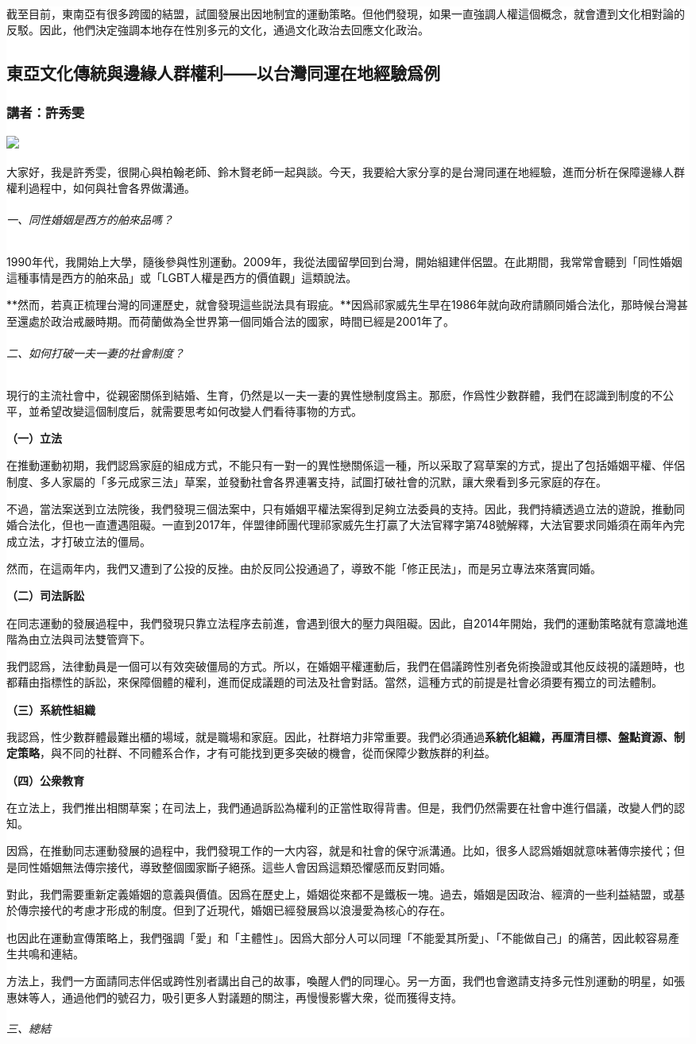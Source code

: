截至目前，東南亞有很多跨國的結盟，試圖發展出因地制宜的運動策略。但他們發現，如果一直強調人權這個概念，就會遭到文化相對論的反駁。因此，他們決定強調本地存在性別多元的文化，通過文化政治去回應文化政治。

## 東亞文化傳統與邊緣人群權利——以台灣同運在地經驗爲例

### **講者：許秀雯**

![](https://static.wixstatic.com/media/7569fd_1484a1ec75634f78a3834e0d7a2a0161~mv2.png/v1/fill/w_980,h_552,al_c,q_90,usm_0.66_1.00_0.01,enc_avif,quality_auto/7569fd_1484a1ec75634f78a3834e0d7a2a0161~mv2.png)

大家好，我是許秀雯，很開心與柏翰老師、鈴木賢老師一起與談。今天，我要給大家分享的是台灣同運在地經驗，進而分析在保障邊緣人群權利過程中，如何與社會各界做溝通。

###### 一、同性婚姻是西方的舶來品嗎？

1990年代，我開始上大學，隨後參與性別運動。2009年，我從法國留學回到台灣，開始組建伴侶盟。在此期間，我常常會聽到「同性婚姻這種事情是西方的舶來品」或「LGBT人權是西方的價值觀」這類說法。

**然而，若真正梳理台灣的同運歷史，就會發現這些説法具有瑕疵。**因爲祁家威先生早在1986年就向政府請願同婚合法化，那時候台灣甚至還處於政治戒嚴時期。而荷蘭做為全世界第一個同婚合法的國家，時間已經是2001年了。

###### 二、如何打破一夫一妻的社會制度？

現行的主流社會中，從親密關係到結婚、生育，仍然是以一夫一妻的異性戀制度爲主。那麽，作爲性少數群體，我們在認識到制度的不公平，並希望改變這個制度后，就需要思考如何改變人們看待事物的方式。

**（一）立法**

在推動運動初期，我們認爲家庭的組成方式，不能只有一對一的異性戀關係這一種，所以采取了寫草案的方式，提出了包括婚姻平權、伴侶制度、多人家屬的「多元成家三法」草案，並發動社會各界連署支持，試圖打破社會的沉默，讓大衆看到多元家庭的存在。

不過，當法案送到立法院後，我們發現三個法案中，只有婚姻平權法案得到足夠立法委員的支持。因此，我們持續透過立法的遊說，推動同婚合法化，但也一直遭遇阻礙。一直到2017年，伴盟律師團代理祁家威先生打贏了大法官釋字第748號解釋，大法官要求同婚須在兩年內完成立法，才打破立法的僵局。

然而，在這兩年内，我們又遭到了公投的反挫。由於反同公投通過了，導致不能「修正民法」，而是另立專法來落實同婚。

**（二）司法訴訟**

在同志運動的發展過程中，我們發現只靠立法程序去前進，會遇到很大的壓力與阻礙。因此，自2014年開始，我們的運動策略就有意識地進階為由立法與司法雙管齊下。

我們認爲，法律動員是一個可以有效突破僵局的方式。所以，在婚姻平權運動后，我們在倡議跨性別者免術換證或其他反歧視的議題時，也都藉由指標性的訴訟，來保障個體的權利，進而促成議題的司法及社會對話。當然，這種方式的前提是社會必須要有獨立的司法體制。

**（三）系統性組織**

我認爲，性少數群體最難出櫃的場域，就是職場和家庭。因此，社群培力非常重要。我們必須通過**系統化組織，再厘清目標、盤點資源、制定策略**，與不同的社群、不同體系合作，才有可能找到更多突破的機會，從而保障少數族群的利益。

**（四）公衆教育**

在立法上，我們推出相關草案；在司法上，我們通過訴訟為權利的正當性取得背書。但是，我們仍然需要在社會中進行倡議，改變人們的認知。

因爲，在推動同志運動發展的過程中，我們發現工作的一大内容，就是和社會的保守派溝通。比如，很多人認爲婚姻就意味著傳宗接代；但是同性婚姻無法傳宗接代，導致整個國家斷子絕孫。這些人會因爲這類恐懼感而反對同婚。

對此，我們需要重新定義婚姻的意義與價值。因爲在歷史上，婚姻從來都不是鐵板一塊。過去，婚姻是因政治、經濟的一些利益結盟，或基於傳宗接代的考慮才形成的制度。但到了近現代，婚姻已經發展爲以浪漫愛為核心的存在。

也因此在運動宣傳策略上，我們强調「愛」和「主體性」。因爲大部分人可以同理「不能愛其所愛」、「不能做自己」的痛苦，因此較容易產生共鳴和連結。

方法上，我們一方面請同志伴侶或跨性別者講出自己的故事，喚醒人們的同理心。另一方面，我們也會邀請支持多元性別運動的明星，如張惠妹等人，通過他們的號召力，吸引更多人對議題的關注，再慢慢影響大衆，從而獲得支持。

###### 三、總結
